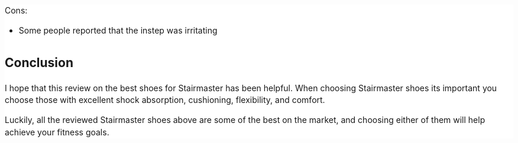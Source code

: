 Cons:
- Some people reported that the instep was irritating

## Conclusion
I hope that this review on the best shoes for Stairmaster has been helpful. When choosing Stairmaster shoes its important you choose those with excellent shock absorption, cushioning, flexibility, and comfort.

Luckily, all the reviewed Stairmaster shoes above are some of the best on the market, and choosing either of them will help achieve your fitness goals.